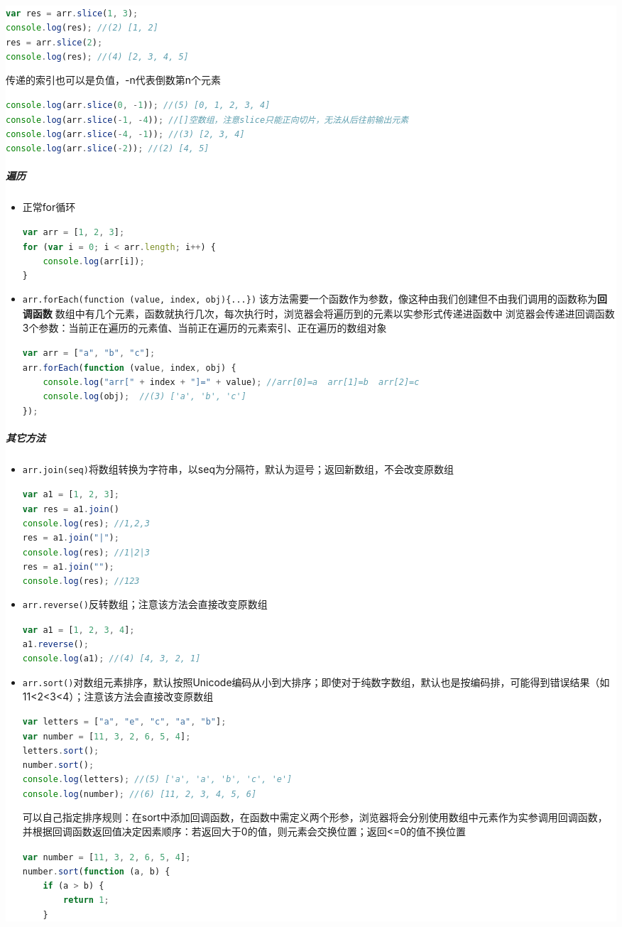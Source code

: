 ``` js
var res = arr.slice(1, 3);
console.log(res); //(2) [1, 2]
res = arr.slice(2);
console.log(res); //(4) [2, 3, 4, 5]
```
传递的索引也可以是负值，-n代表倒数第n个元素
``` js
console.log(arr.slice(0, -1)); //(5) [0, 1, 2, 3, 4]
console.log(arr.slice(-1, -4)); //[]空数组，注意slice只能正向切片，无法从后往前输出元素
console.log(arr.slice(-4, -1)); //(3) [2, 3, 4]
console.log(arr.slice(-2)); //(2) [4, 5]
```
##### 遍历
- 正常for循环
  ``` js
  var arr = [1, 2, 3];
  for (var i = 0; i < arr.length; i++) {
      console.log(arr[i]);
  }
  ```
- `arr.forEach(function (value, index, obj){...})`
  该方法需要一个函数作为参数，像这种由我们创建但不由我们调用的函数称为**回调函数**
  数组中有几个元素，函数就执行几次，每次执行时，浏览器会将遍历到的元素以实参形式传递进函数中
  浏览器会传递进回调函数3个参数：当前正在遍历的元素值、当前正在遍历的元素索引、正在遍历的数组对象
  ``` js
  var arr = ["a", "b", "c"];
  arr.forEach(function (value, index, obj) {
      console.log("arr[" + index + "]=" + value); //arr[0]=a  arr[1]=b  arr[2]=c
      console.log(obj);  //(3) ['a', 'b', 'c']
  });
  ```
##### 其它方法
- `arr.join(seq)`将数组转换为字符串，以seq为分隔符，默认为逗号；返回新数组，不会改变原数组
  ``` js
  var a1 = [1, 2, 3];
  var res = a1.join()
  console.log(res); //1,2,3
  res = a1.join("|");
  console.log(res); //1|2|3
  res = a1.join("");
  console.log(res); //123
  ```
- `arr.reverse()`反转数组；注意该方法会直接改变原数组
  ``` js
  var a1 = [1, 2, 3, 4];
  a1.reverse();
  console.log(a1); //(4) [4, 3, 2, 1]
  ```
- `arr.sort()`对数组元素排序，默认按照Unicode编码从小到大排序；即使对于纯数字数组，默认也是按编码排，可能得到错误结果（如11<2<3<4）；注意该方法会直接改变原数组
  ``` js
  var letters = ["a", "e", "c", "a", "b"];
  var number = [11, 3, 2, 6, 5, 4];
  letters.sort();
  number.sort();
  console.log(letters); //(5) ['a', 'a', 'b', 'c', 'e']
  console.log(number); //(6) [11, 2, 3, 4, 5, 6]
  ```
  可以自己指定排序规则：在sort中添加回调函数，在函数中需定义两个形参，浏览器将会分别使用数组中元素作为实参调用回调函数，并根据回调函数返回值决定因素顺序：若返回大于0的值，则元素会交换位置；返回<=0的值不换位置
  ``` js
  var number = [11, 3, 2, 6, 5, 4];
  number.sort(function (a, b) { 
      if (a > b) { 
          return 1;
      }
  ```